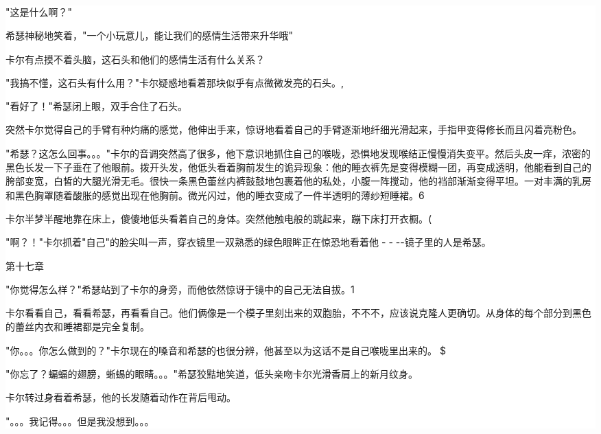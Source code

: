 
"这是什么啊？"



希瑟神秘地笑着，"一个小玩意儿，能让我们的感情生活带来升华哦"



卡尔有点摸不着头脑，这石头和他们的感情生活有什么关系？



"我搞不懂，这石头有什么用？"卡尔疑惑地看着那块似乎有点微微发亮的石头。,





"看好了！"希瑟闭上眼，双手合住了石头。



突然卡尔觉得自己的手臂有种灼痛的感觉，他伸出手来，惊讶地看着自己的手臂逐渐地纤细光滑起来，手指甲变得修长而且闪着亮粉色。





"希瑟？这怎么回事。。。"卡尔的音调突然高了很多，他下意识地抓住自己的喉咙，恐惧地发现喉结正慢慢消失变平。然后头皮一痒，浓密的黑色长发一下子垂在了他眼前。拨开头发，他低头看着胸前发生的诡异现象：他的睡衣裤先是变得模糊一团，再变成透明，他能看到自己的胯部变宽，白皙的大腿光滑无毛。很快一条黑色蕾丝内裤鼓鼓地包裹着他的私处，小腹一阵搅动，他的裆部渐渐变得平坦。一对丰满的乳房和黑色胸罩随着酸胀的感觉出现在他胸前。微光闪过，他的睡衣变成了一件半透明的薄纱短睡裙。6



卡尔半梦半醒地靠在床上，傻傻地低头看着自己的身体。突然他触电般的跳起来，蹦下床打开衣橱。(



"啊？！"卡尔抓着"自己"的脸尖叫一声，穿衣镜里一双熟悉的绿色眼眸正在惊恐地看着他 - - --镜子里的人是希瑟。







第十七章





"你觉得怎么样？"希瑟站到了卡尔的身旁，而他依然惊讶于镜中的自己无法自拔。1





卡尔看看自己，看看希瑟，再看看自己。他们俩像是一个模子里刻出来的双胞胎，不不不，应该说克隆人更确切。从身体的每个部分到黑色的蕾丝内衣和睡裙都是完全复制。



"你。。。你怎么做到的？"卡尔现在的嗓音和希瑟的也很分辨，他甚至以为这话不是自己喉咙里出来的。 $



"你忘了？蝙蝠的翅膀，蜥蜴的眼睛。。。"希瑟狡黠地笑道，低头亲吻卡尔光滑香肩上的新月纹身。



卡尔转过身看着希瑟，他的长发随着动作在背后甩动。



"。。。我记得。。。但是我没想到。。。

